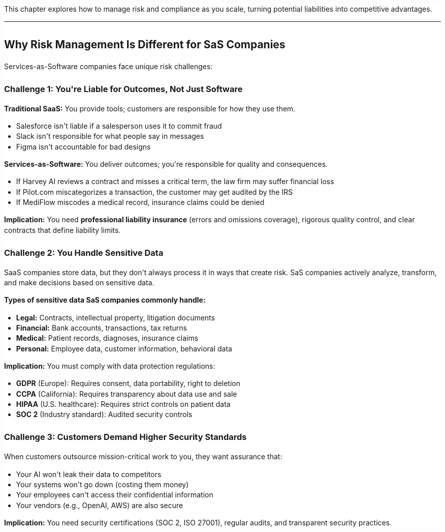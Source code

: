 This chapter explores how to manage risk and compliance as you scale, turning potential liabilities into competitive advantages.

---

## Why Risk Management Is Different for SaS Companies

Services-as-Software companies face unique risk challenges:

### Challenge 1: You're Liable for Outcomes, Not Just Software

**Traditional SaaS:** You provide tools; customers are responsible for how they use them.
- Salesforce isn't liable if a salesperson uses it to commit fraud
- Slack isn't responsible for what people say in messages
- Figma isn't accountable for bad designs

**Services-as-Software:** You deliver outcomes; you're responsible for quality and consequences.
- If Harvey AI reviews a contract and misses a critical term, the law firm may suffer financial loss
- If Pilot.com miscategorizes a transaction, the customer may get audited by the IRS
- If MediFlow miscodes a medical record, insurance claims could be denied

**Implication:** You need **professional liability insurance** (errors and omissions coverage), rigorous quality control, and clear contracts that define liability limits.

### Challenge 2: You Handle Sensitive Data

SaaS companies store data, but they don't always process it in ways that create risk. SaS companies actively analyze, transform, and make decisions based on sensitive data.

**Types of sensitive data SaS companies commonly handle:**
- **Legal:** Contracts, intellectual property, litigation documents
- **Financial:** Bank accounts, transactions, tax returns
- **Medical:** Patient records, diagnoses, insurance claims
- **Personal:** Employee data, customer information, behavioral data

**Implication:** You must comply with data protection regulations:
- **GDPR** (Europe): Requires consent, data portability, right to deletion
- **CCPA** (California): Requires transparency about data use and sale
- **HIPAA** (U.S. healthcare): Requires strict controls on patient data
- **SOC 2** (Industry standard): Audited security controls

### Challenge 3: Customers Demand Higher Security Standards

When customers outsource mission-critical work to you, they want assurance that:
- Your AI won't leak their data to competitors
- Your systems won't go down (costing them money)
- Your employees can't access their confidential information
- Your vendors (e.g., OpenAI, AWS) are also secure

**Implication:** You need security certifications (SOC 2, ISO 27001), regular audits, and transparent security practices.
